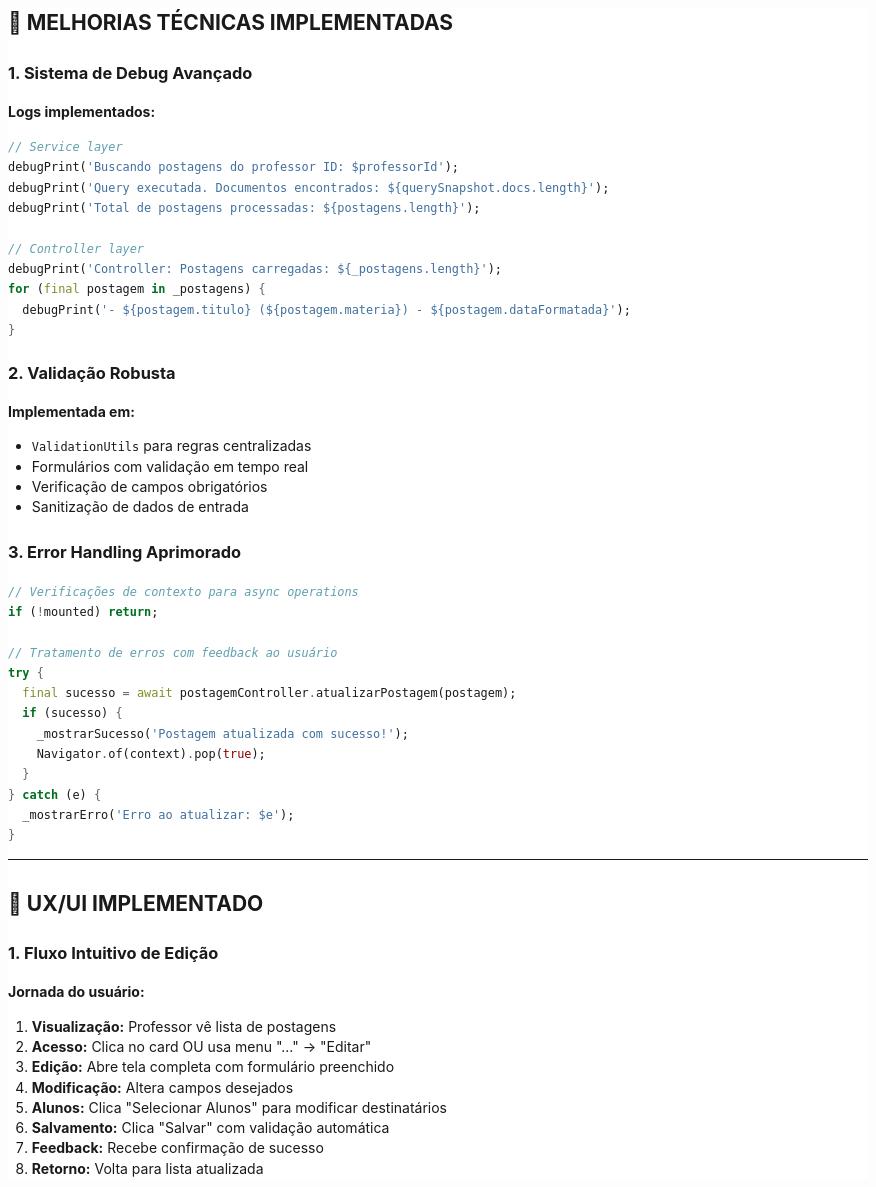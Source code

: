 
## 🔧 **MELHORIAS TÉCNICAS IMPLEMENTADAS**

### 1. **Sistema de Debug Avançado**

**Logs implementados:**
```dart
// Service layer
debugPrint('Buscando postagens do professor ID: $professorId');
debugPrint('Query executada. Documentos encontrados: ${querySnapshot.docs.length}');
debugPrint('Total de postagens processadas: ${postagens.length}');

// Controller layer  
debugPrint('Controller: Postagens carregadas: ${_postagens.length}');
for (final postagem in _postagens) {
  debugPrint('- ${postagem.titulo} (${postagem.materia}) - ${postagem.dataFormatada}');
}
```

### 2. **Validação Robusta**

**Implementada em:**
- `ValidationUtils` para regras centralizadas
- Formulários com validação em tempo real
- Verificação de campos obrigatórios
- Sanitização de dados de entrada

### 3. **Error Handling Aprimorado**

```dart
// Verificações de contexto para async operations
if (!mounted) return;

// Tratamento de erros com feedback ao usuário
try {
  final sucesso = await postagemController.atualizarPostagem(postagem);
  if (sucesso) {
    _mostrarSucesso('Postagem atualizada com sucesso!');
    Navigator.of(context).pop(true);
  }
} catch (e) {
  _mostrarErro('Erro ao atualizar: $e');
}
```

---

## 🎨 **UX/UI IMPLEMENTADO**

### 1. **Fluxo Intuitivo de Edição**

**Jornada do usuário:**
1. **Visualização:** Professor vê lista de postagens
2. **Acesso:** Clica no card OU usa menu "..." → "Editar"  
3. **Edição:** Abre tela completa com formulário preenchido
4. **Modificação:** Altera campos desejados
5. **Alunos:** Clica "Selecionar Alunos" para modificar destinatários
6. **Salvamento:** Clica "Salvar" com validação automática
7. **Feedback:** Recebe confirmação de sucesso
8. **Retorno:** Volta para lista atualizada
